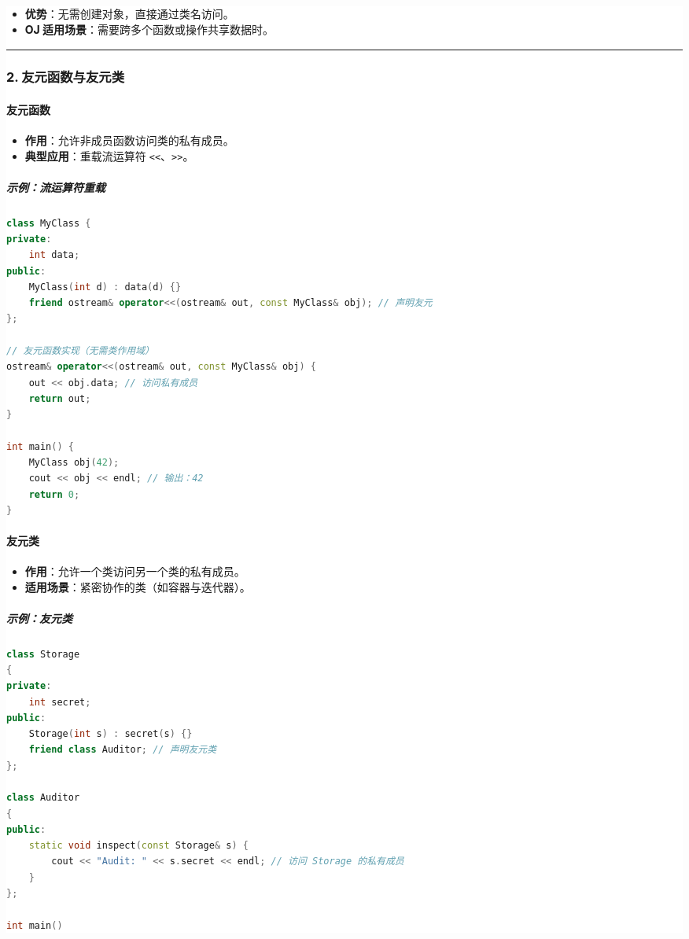 -   **优势**：无需创建对象，直接通过类名访问。
-   **OJ 适用场景**：需要跨多个函数或操作共享数据时。

------

### **2. 友元函数与友元类**

#### **友元函数**

-   **作用**：允许非成员函数访问类的私有成员。
-   **典型应用**：重载流运算符 `<<`、`>>`。

##### **示例：流运算符重载**

<CPP>

```cpp
class MyClass {
private:
    int data;
public:
    MyClass(int d) : data(d) {}
    friend ostream& operator<<(ostream& out, const MyClass& obj); // 声明友元
};

// 友元函数实现（无需类作用域）
ostream& operator<<(ostream& out, const MyClass& obj) {
    out << obj.data; // 访问私有成员
    return out;
}

int main() {
    MyClass obj(42);
    cout << obj << endl; // 输出：42
    return 0;
}

```

#### **友元类**

-   **作用**：允许一个类访问另一个类的私有成员。
-   **适用场景**：紧密协作的类（如容器与迭代器）。

##### **示例：友元类**

<CPP>

```cpp
class Storage 
{
private:
    int secret;
public:
    Storage(int s) : secret(s) {}
    friend class Auditor; // 声明友元类
};

class Auditor 
{
public:
    static void inspect(const Storage& s) {
        cout << "Audit: " << s.secret << endl; // 访问 Storage 的私有成员
    }
};

int main() 
```